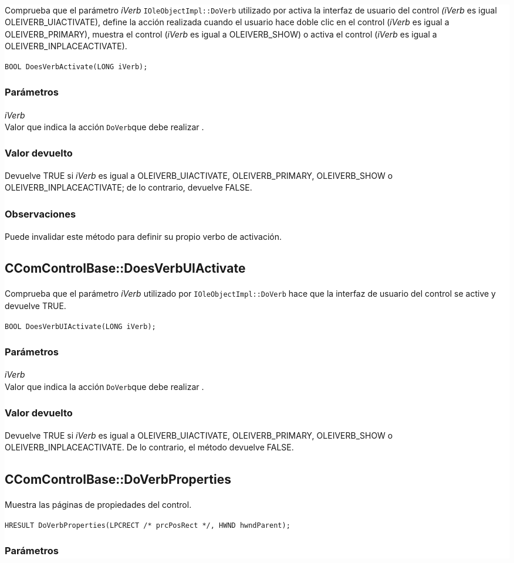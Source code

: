 Comprueba que el parámetro *iVerb* `IOleObjectImpl::DoVerb` utilizado por activa la interfaz de usuario del control *(iVerb* es igual OLEIVERB_UIACTIVATE), define la acción realizada cuando el usuario hace doble clic en el control (*iVerb* es igual a OLEIVERB_PRIMARY), muestra el control (*iVerb* es igual a OLEIVERB_SHOW) o activa el control (*iVerb* es igual a OLEIVERB_INPLACEACTIVATE).

```
BOOL DoesVerbActivate(LONG iVerb);
```

### <a name="parameters"></a>Parámetros

*iVerb*<br/>
Valor que indica la acción `DoVerb`que debe realizar .

### <a name="return-value"></a>Valor devuelto

Devuelve TRUE si *iVerb* es igual a OLEIVERB_UIACTIVATE, OLEIVERB_PRIMARY, OLEIVERB_SHOW o OLEIVERB_INPLACEACTIVATE; de lo contrario, devuelve FALSE.

### <a name="remarks"></a>Observaciones

Puede invalidar este método para definir su propio verbo de activación.

## <a name="ccomcontrolbasedoesverbuiactivate"></a><a name="doesverbuiactivate"></a>CComControlBase::DoesVerbUIActivate

Comprueba que el parámetro *iVerb* utilizado por `IOleObjectImpl::DoVerb` hace que la interfaz de usuario del control se active y devuelve TRUE.

```
BOOL DoesVerbUIActivate(LONG iVerb);
```

### <a name="parameters"></a>Parámetros

*iVerb*<br/>
Valor que indica la acción `DoVerb`que debe realizar .

### <a name="return-value"></a>Valor devuelto

Devuelve TRUE si *iVerb* es igual a OLEIVERB_UIACTIVATE, OLEIVERB_PRIMARY, OLEIVERB_SHOW o OLEIVERB_INPLACEACTIVATE. De lo contrario, el método devuelve FALSE.

## <a name="ccomcontrolbasedoverbproperties"></a><a name="doverbproperties"></a>CComControlBase::DoVerbProperties

Muestra las páginas de propiedades del control.

```
HRESULT DoVerbProperties(LPCRECT /* prcPosRect */, HWND hwndParent);
```

### <a name="parameters"></a>Parámetros

